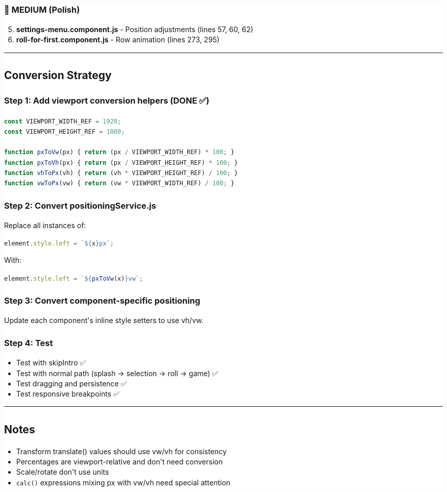 ### 📌 MEDIUM (Polish)
5. **settings-menu.component.js** - Position adjustments (lines 57, 60, 62)
6. **roll-for-first.component.js** - Row animation (lines 273, 295)

---

## Conversion Strategy

### Step 1: Add viewport conversion helpers (DONE ✅)
```javascript
const VIEWPORT_WIDTH_REF = 1920;
const VIEWPORT_HEIGHT_REF = 1080;

function pxToVw(px) { return (px / VIEWPORT_WIDTH_REF) * 100; }
function pxToVh(px) { return (px / VIEWPORT_HEIGHT_REF) * 100; }
function vhToPx(vh) { return (vh * VIEWPORT_HEIGHT_REF) / 100; }
function vwToPx(vw) { return (vw * VIEWPORT_WIDTH_REF) / 100; }
```

### Step 2: Convert positioningService.js
Replace all instances of:
```javascript
element.style.left = `${x}px`;
```
With:
```javascript
element.style.left = `${pxToVw(x)}vw`;
```

### Step 3: Convert component-specific positioning
Update each component's inline style setters to use vh/vw.

### Step 4: Test
- Test with skipIntro ✅
- Test with normal path (splash → selection → roll → game) ✅
- Test dragging and persistence ✅
- Test responsive breakpoints ✅

---

## Notes
- Transform translate() values should use vw/vh for consistency
- Percentages are viewport-relative and don't need conversion
- Scale/rotate don't use units
- `calc()` expressions mixing px with vw/vh need special attention
